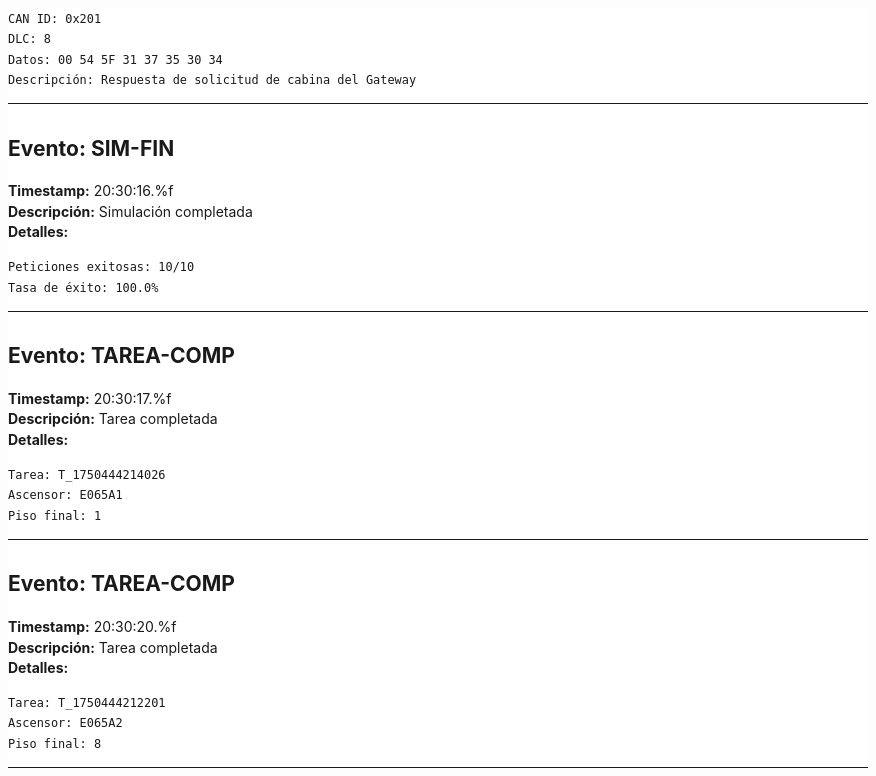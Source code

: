 ```
CAN ID: 0x201
DLC: 8
Datos: 00 54 5F 31 37 35 30 34 
Descripción: Respuesta de solicitud de cabina del Gateway
```

---

## Evento: SIM-FIN

**Timestamp:** 20:30:16.%f  
**Descripción:** Simulación completada  
**Detalles:**

```
Peticiones exitosas: 10/10
Tasa de éxito: 100.0%
```

---

## Evento: TAREA-COMP

**Timestamp:** 20:30:17.%f  
**Descripción:** Tarea completada  
**Detalles:**

```
Tarea: T_1750444214026
Ascensor: E065A1
Piso final: 1
```

---

## Evento: TAREA-COMP

**Timestamp:** 20:30:20.%f  
**Descripción:** Tarea completada  
**Detalles:**

```
Tarea: T_1750444212201
Ascensor: E065A2
Piso final: 8
```

---

